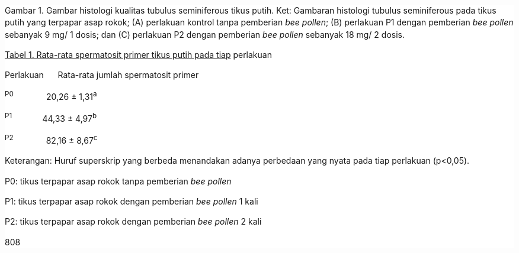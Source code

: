 <p><span class="font2">Gambar 1. Gambar histologi kualitas tubulus seminiferous tikus putih. Ket: Gambaran histologi tubulus seminiferous pada tikus putih yang terpapar asap rokok; (A) perlakuan kontrol tanpa pemberian </span><span class="font2" style="font-style:italic;">bee pollen</span><span class="font2">; (B) perlakuan P1 dengan pemberian </span><span class="font2" style="font-style:italic;">bee pollen</span><span class="font2"> sebanyak 9 mg/ 1 dosis; dan (C) perlakuan P2 dengan pemberian </span><span class="font2" style="font-style:italic;">bee pollen</span><span class="font2"> sebanyak 18 mg/ 2 dosis.</span></p>
<p><span class="font2" style="text-decoration:underline;">Tabel 1. Rata-rata spermatosit primer tikus putih pada tiap</span><span class="font2"> perlakuan</span></p>
<p><span class="font2">Perlakuan &nbsp;&nbsp;&nbsp;&nbsp;&nbsp;Rata-rata jumlah spermatosit primer</span></p>
<p><span class="font2"><sup>P0</sup> &nbsp;&nbsp;&nbsp;&nbsp;&nbsp;&nbsp;&nbsp;&nbsp;&nbsp;&nbsp;&nbsp;&nbsp;&nbsp;20,26 ± 1,31<sup>a</sup></span></p>
<p><span class="font2"><sup>P1</sup> &nbsp;&nbsp;&nbsp;&nbsp;&nbsp;&nbsp;&nbsp;&nbsp;&nbsp;&nbsp;&nbsp;&nbsp;44,33 ± 4,97<sup>b</sup></span></p>
<p><span class="font2"><sup>P2</sup> &nbsp;&nbsp;&nbsp;&nbsp;&nbsp;&nbsp;&nbsp;&nbsp;&nbsp;&nbsp;&nbsp;&nbsp;&nbsp;82,16 ± 8,67<sup>c</sup></span></p>
<p><span class="font2">Keterangan: Huruf superskrip yang berbeda menandakan adanya perbedaan yang nyata pada tiap perlakuan (p&lt;0,05).</span></p>
<p><span class="font2">P0: tikus terpapar asap rokok tanpa pemberian </span><span class="font2" style="font-style:italic;">bee pollen</span></p>
<p><span class="font2">P1: tikus terpapar asap rokok dengan pemberian </span><span class="font2" style="font-style:italic;">bee pollen</span><span class="font2"> 1 kali</span></p>
<p><span class="font2">P2: tikus terpapar asap rokok dengan pemberian </span><span class="font2" style="font-style:italic;">bee pollen</span><span class="font2"> 2 kali</span></p>
<p><span class="font0">808</span></p>